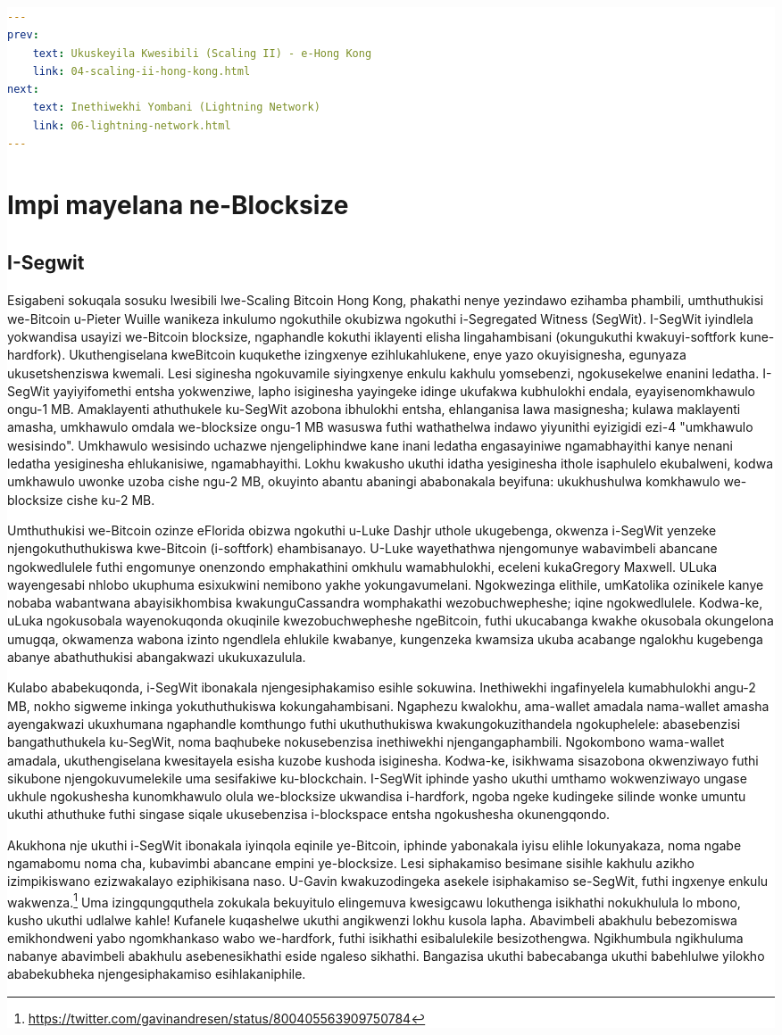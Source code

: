 ```yaml
---
prev:
    text: Ukuskeyila Kwesibili (Scaling II) - e-Hong Kong
    link: 04-scaling-ii-hong-kong.html
next:
    text: Inethiwekhi Yombani (Lightning Network)
    link: 06-lightning-network.html
---
```


# Impi mayelana ne-Blocksize
## I-Segwit
Esigabeni sokuqala sosuku lwesibili lwe-Scaling Bitcoin Hong Kong, phakathi nenye yezindawo ezihamba phambili, umthuthukisi we-Bitcoin u-Pieter Wuille wanikeza inkulumo ngokuthile okubizwa ngokuthi i-Segregated Witness (SegWit). I-SegWit iyindlela yokwandisa usayizi we-Bitcoin blocksize, ngaphandle kokuthi iklayenti elisha lingahambisani (okungukuthi kwakuyi-softfork kune-hardfork). Ukuthengiselana kweBitcoin kuqukethe izingxenye ezihlukahlukene, enye yazo okuyisignesha, egunyaza ukusetshenziswa kwemali. Lesi siginesha ngokuvamile siyingxenye enkulu kakhulu yomsebenzi, ngokusekelwe enanini ledatha. I-SegWit yayiyifomethi entsha yokwenziwe, lapho isiginesha yayingeke idinge ukufakwa kubhulokhi endala, eyayisenomkhawulo ongu-1 MB. Amaklayenti athuthukele ku-SegWit azobona ibhulokhi entsha, ehlanganisa lawa masignesha; kulawa maklayenti amasha, umkhawulo omdala we-blocksize ongu-1 MB wasuswa futhi wathathelwa indawo yiyunithi eyizigidi ezi-4 "umkhawulo wesisindo". Umkhawulo wesisindo uchazwe njengeliphindwe kane inani ledatha engasayiniwe ngamabhayithi kanye nenani ledatha yesiginesha ehlukanisiwe, ngamabhayithi. Lokhu kwakusho ukuthi idatha yesiginesha ithole isaphulelo ekubalweni, kodwa umkhawulo uwonke uzoba cishe ngu-2 MB, okuyinto abantu abaningi ababonakala beyifuna: ukukhushulwa komkhawulo we-blocksize cishe ku-2 MB.

Umthuthukisi we-Bitcoin ozinze eFlorida obizwa ngokuthi u-Luke Dashjr uthole ukugebenga, okwenza i-SegWit yenzeke njengokuthuthukiswa kwe-Bitcoin (i-softfork) ehambisanayo. U-Luke wayethathwa njengomunye wabavimbeli abancane ngokwedlulele futhi engomunye onenzondo emphakathini omkhulu wamabhulokhi, eceleni kukaGregory Maxwell. ULuka wayengesabi nhlobo ukuphuma esixukwini nemibono yakhe yokungavumelani. Ngokwezinga elithile, umKatolika ozinikele kanye nobaba wabantwana abayisikhombisa kwakunguCassandra womphakathi wezobuchwepheshe; iqine ngokwedlulele. Kodwa-ke, uLuka ngokusobala wayenokuqonda okuqinile kwezobuchwepheshe ngeBitcoin, futhi ukucabanga kwakhe okusobala okungelona umugqa, okwamenza wabona izinto ngendlela ehlukile kwabanye, kungenzeka kwamsiza ukuba acabange ngalokhu kugebenga abanye abathuthukisi abangakwazi ukukuxazulula.

Kulabo ababekuqonda, i-SegWit ibonakala njengesiphakamiso esihle sokuwina. Inethiwekhi ingafinyelela kumabhulokhi angu-2 MB, nokho sigweme inkinga yokuthuthukiswa kokungahambisani. Ngaphezu kwalokhu, ama-wallet amadala nama-wallet amasha ayengakwazi ukuxhumana ngaphandle komthungo futhi ukuthuthukiswa kwakungokuzithandela ngokuphelele: abasebenzisi bangathuthukela ku-SegWit, noma baqhubeke nokusebenzisa inethiwekhi njengangaphambili. Ngokombono wama-wallet amadala, ukuthengiselana kwesitayela esisha kuzobe kushoda isiginesha. Kodwa-ke, isikhwama sisazobona okwenziwayo futhi sikubone njengokuvumelekile uma sesifakiwe ku-blockchain. I-SegWit iphinde yasho ukuthi umthamo wokwenziwayo ungase ukhule ngokushesha kunomkhawulo olula we-blocksize ukwandisa i-hardfork, ngoba ngeke kudingeke silinde wonke umuntu ukuthi athuthuke futhi singase siqale ukusebenzisa i-blockspace entsha ngokushesha okunengqondo.

Akukhona nje ukuthi i-SegWit ibonakala iyinqola eqinile ye-Bitcoin, iphinde yabonakala iyisu elihle lokunyakaza, noma ngabe ngamabomu noma cha, kubavimbi abancane empini ye-blocksize. Lesi siphakamiso besimane sisihle kakhulu azikho izimpikiswano ezizwakalayo eziphikisana naso. U-Gavin kwakuzodingeka asekele isiphakamiso se-SegWit, futhi ingxenye enkulu wakwenza.[^5Fftn1] Uma izingqungquthela zokukala bekuyitulo elingemuva kwesigcawu lokuthenga isikhathi nokukhulula lo mbono, kusho ukuthi udlalwe kahle! Kufanele kuqashelwe ukuthi angikwenzi lokhu kusola lapha. Abavimbeli abakhulu bebezomiswa emikhondweni yabo ngomkhankaso wabo we-hardfork, futhi isikhathi esibalulekile besizothengwa. Ngikhumbula ngikhuluma nabanye abavimbeli abakhulu asebenesikhathi eside ngaleso sikhathi. Bangazisa ukuthi babecabanga ukuthi babehlulwe yilokho ababekubheka njengesiphakamiso esihlakaniphile.


[^5Fftn1]: <https://twitter.com/gavinandresen/status/800405563909750784>
[^5Fftn2]: [https://www.slideshare.net/jgarzik/bitcoin-status-report-on-chain-scaling-aug-2016](https://www.slideshare.net/jgarzik/bitcoin-status-report-onchain-scaling-aug-2016)
[^5Fftn3]: <https://bitcoinmagazine.com/articles/segregated-witness-officially-introduced-with-release-of-bitcoin-core-1477611260>